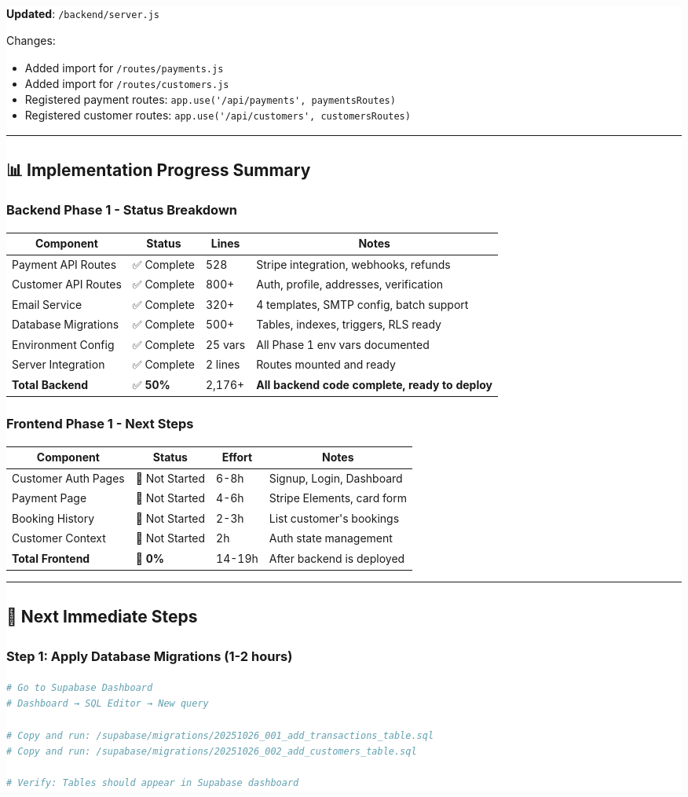 **Updated**: `/backend/server.js`

Changes:

- Added import for `/routes/payments.js`
- Added import for `/routes/customers.js`
- Registered payment routes: `app.use('/api/payments', paymentsRoutes)`
- Registered customer routes: `app.use('/api/customers', customersRoutes)`

---

## 📊 Implementation Progress Summary

### Backend Phase 1 - Status Breakdown

| Component           | Status      | Lines   | Notes                                          |
| ------------------- | ----------- | ------- | ---------------------------------------------- |
| Payment API Routes  | ✅ Complete | 528     | Stripe integration, webhooks, refunds          |
| Customer API Routes | ✅ Complete | 800+    | Auth, profile, addresses, verification         |
| Email Service       | ✅ Complete | 320+    | 4 templates, SMTP config, batch support        |
| Database Migrations | ✅ Complete | 500+    | Tables, indexes, triggers, RLS ready           |
| Environment Config  | ✅ Complete | 25 vars | All Phase 1 env vars documented                |
| Server Integration  | ✅ Complete | 2 lines | Routes mounted and ready                       |
| **Total Backend**   | ✅ **50%**  | 2,176+  | **All backend code complete, ready to deploy** |

### Frontend Phase 1 - Next Steps

| Component           | Status         | Effort | Notes                      |
| ------------------- | -------------- | ------ | -------------------------- |
| Customer Auth Pages | 🔴 Not Started | 6-8h   | Signup, Login, Dashboard   |
| Payment Page        | 🔴 Not Started | 4-6h   | Stripe Elements, card form |
| Booking History     | 🔴 Not Started | 2-3h   | List customer's bookings   |
| Customer Context    | 🔴 Not Started | 2h     | Auth state management      |
| **Total Frontend**  | 🔴 **0%**      | 14-19h | After backend is deployed  |

---

## 🚀 Next Immediate Steps

### Step 1: Apply Database Migrations (1-2 hours)

```bash
# Go to Supabase Dashboard
# Dashboard → SQL Editor → New query

# Copy and run: /supabase/migrations/20251026_001_add_transactions_table.sql
# Copy and run: /supabase/migrations/20251026_002_add_customers_table.sql

# Verify: Tables should appear in Supabase dashboard
```
